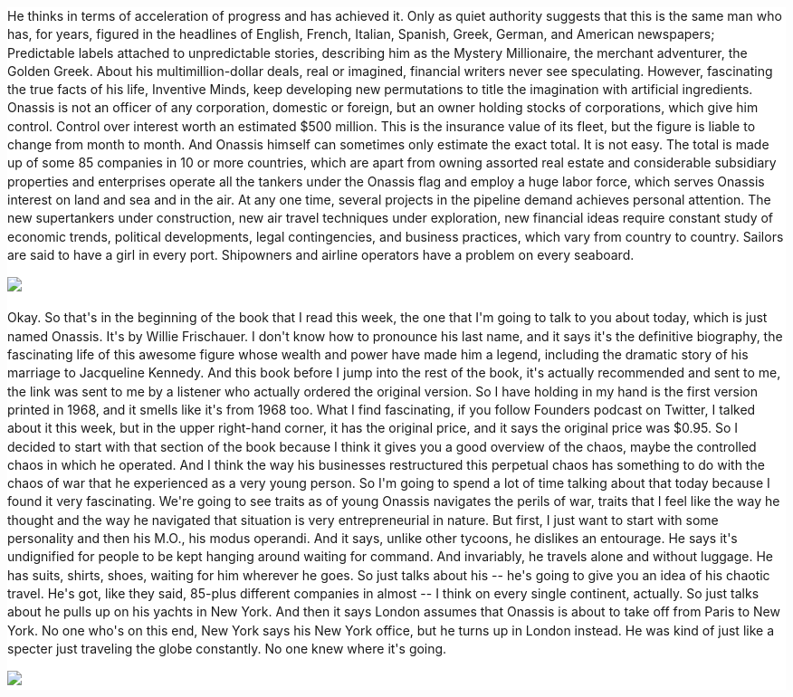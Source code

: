 He thinks in terms of acceleration of progress and has achieved it. Only as quiet authority suggests that this is the same man who has, for years, figured in the headlines of English, French, Italian, Spanish, Greek, German, and American newspapers; Predictable labels attached to unpredictable stories, describing him as the Mystery Millionaire, the merchant adventurer, the Golden Greek. About his multimillion-dollar deals, real or imagined, financial writers never see speculating. However, fascinating the true facts of his life, Inventive Minds, keep developing new permutations to title the imagination with artificial ingredients. Onassis is not an officer of any corporation, domestic or foreign, but an owner holding stocks of corporations, which give him control. Control over interest worth an estimated $500 million. This is the insurance value of its fleet, but the figure is liable to change from month to month. And Onassis himself can sometimes only estimate the exact total. It is not easy. The total is made up of some 85 companies in 10 or more countries, which are apart from owning assorted real estate and considerable subsidiary properties and enterprises operate all the tankers under the Onassis flag and employ a huge labor force, which serves Onassis interest on land and sea and in the air. At any one time, several projects in the pipeline demand achieves personal attention. The new supertankers under construction, new air travel techniques under exploration, new financial ideas require constant study of economic trends, political developments, legal contingencies, and business practices, which vary from country to country. Sailors are said to have a girl in every port. Shipowners and airline operators have a problem on every seaboard.

![](https://www.foundersnotes.com/static/images/new_icons/chevron-down-alt-thin.svg)

Okay. So that's in the beginning of the book that I read this week, the one that I'm going to talk to you about today, which is just named Onassis. It's by Willie Frischauer. I don't know how to pronounce his last name, and it says it's the definitive biography, the fascinating life of this awesome figure whose wealth and power have made him a legend, including the dramatic story of his marriage to Jacqueline Kennedy. And this book before I jump into the rest of the book, it's actually recommended and sent to me, the link was sent to me by a listener who actually ordered the original version. So I have holding in my hand is the first version printed in 1968, and it smells like it's from 1968 too. What I find fascinating, if you follow Founders podcast on Twitter, I talked about it this week, but in the upper right-hand corner, it has the original price, and it says the original price was $0.95. So I decided to start with that section of the book because I think it gives you a good overview of the chaos, maybe the controlled chaos in which he operated. And I think the way his businesses restructured this perpetual chaos has something to do with the chaos of war that he experienced as a very young person. So I'm going to spend a lot of time talking about that today because I found it very fascinating. We're going to see traits as of young Onassis navigates the perils of war, traits that I feel like the way he thought and the way he navigated that situation is very entrepreneurial in nature. But first, I just want to start with some personality and then his M.O., his modus operandi. And it says, unlike other tycoons, he dislikes an entourage. He says it's undignified for people to be kept hanging around waiting for command. And invariably, he travels alone and without luggage. He has suits, shirts, shoes, waiting for him wherever he goes. So just talks about his -- he's going to give you an idea of his chaotic travel. He's got, like they said, 85-plus different companies in almost -- I think on every single continent, actually. So just talks about he pulls up on his yachts in New York. And then it says London assumes that Onassis is about to take off from Paris to New York. No one who's on this end, New York says his New York office, but he turns up in London instead. He was kind of just like a specter just traveling the globe constantly. No one knew where it's going.

![](https://www.foundersnotes.com/static/images/new_icons/chevron-down-alt-thin.svg)
